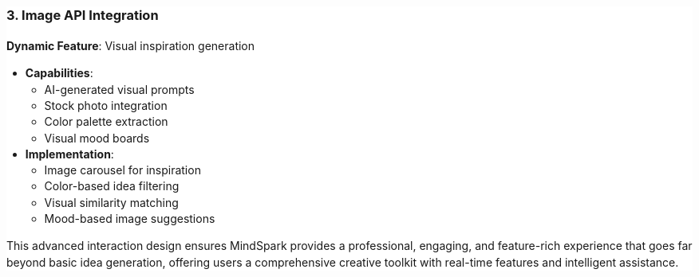 ### 3. Image API Integration
**Dynamic Feature**: Visual inspiration generation
- **Capabilities**:
  - AI-generated visual prompts
  - Stock photo integration
  - Color palette extraction
  - Visual mood boards
- **Implementation**:
  - Image carousel for inspiration
  - Color-based idea filtering
  - Visual similarity matching
  - Mood-based image suggestions

This advanced interaction design ensures MindSpark provides a professional, engaging, and feature-rich experience that goes far beyond basic idea generation, offering users a comprehensive creative toolkit with real-time features and intelligent assistance.
